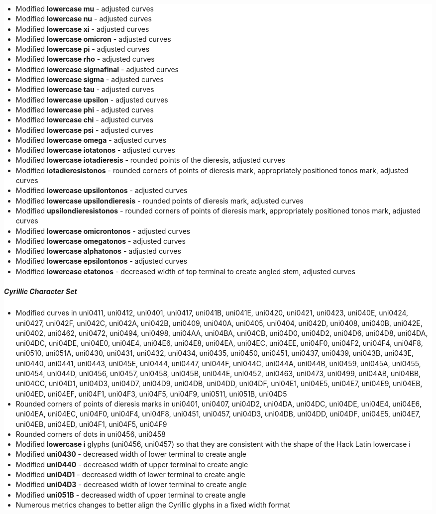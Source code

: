 - Modified **lowercase mu** - adjusted curves
- Modified **lowercase nu** - adjusted curves
- Modified **lowercase xi** - adjusted curves
- Modified **lowercase omicron** - adjusted curves
- Modified **lowercase pi** - adjusted curves
- Modified **lowercase rho** - adjusted curves
- Modified **lowercase sigmafinal** - adjusted curves
- Modified **lowercase sigma** - adjusted curves
- Modified **lowercase tau** - adjusted curves
- Modified **lowercase upsilon** - adjusted curves
- Modified **lowercase phi** - adjusted curves
- Modified **lowercase chi** - adjusted curves
- Modified **lowercase psi** - adjusted curves
- Modified **lowercase omega** - adjusted curves
- Modified **lowercase iotatonos** - adjusted curves
- Modified **lowercase iotadieresis** - rounded points of the dieresis, adjusted curves
- Modified **iotadieresistonos** - rounded corners of points of dieresis mark, appropriately positioned tonos mark, adjusted curves
- Modified **lowercase upsilontonos** - adjusted curves
- Modified **lowercase upsilondieresis** - rounded points of dieresis mark, adjusted curves
- Modified **upsilondieresistonos** - rounded corners of points of dieresis mark, appropriately positioned tonos mark, adjusted curves
- Modified **lowercase omicrontonos** - adjusted curves
- Modified **lowercase omegatonos** - adjusted curves
- Modified **lowercase alphatonos** - adjusted curves
- Modified **lowercase epsilontonos** - adjusted curves
- Modified **lowercase etatonos** - decreased width of top terminal to create angled stem, adjusted curves


##### Cyrillic Character Set

- Modified curves in uni0411, uni0412, uni0401, uni0417, uni041B, uni041E, uni0420, uni0421, uni0423, uni040E, uni0424, uni0427, uni042F, uni042C, uni042A, uni042B, uni0409, uni040A, uni0405, uni0404, uni042D, uni0408, uni040B, uni042E, uni0402, uni0462, uni0472, uni0494, uni0498, uni04AA, uni04BA, uni04CB, uni04D0, uni04D2, uni04D6, uni04D8, uni04DA, uni04DC, uni04DE, uni04E0, uni04E4, uni04E6, uni04E8, uni04EA, uni04EC, uni04EE, uni04F0, uni04F2, uni04F4, uni04F8, uni0510, uni051A, uni0430, uni0431, uni0432, uni0434, uni0435, uni0450, uni0451, uni0437, uni0439, uni043B, uni043E, uni0440, uni0441, uni0443, uni045E, uni0444, uni0447, uni044F, uni044C, uni044A, uni044B, uni0459, uni045A, uni0455, uni0454, uni044D, uni0456, uni0457, uni0458, uni045B, uni044E, uni0452, uni0463, uni0473, uni0499, uni04AB, uni04BB, uni04CC, uni04D1, uni04D3, uni04D7, uni04D9, uni04DB, uni04DD, uni04DF, uni04E1, uni04E5, uni04E7, uni04E9, uni04EB, uni04ED, uni04EF, uni04F1, uni04F3, uni04F5, uni04F9, uni0511, uni051B, uni04D5
- Rounded corners of points of dieresis marks in uni0401, uni0407, uni04D2, uni04DA, uni04DC, uni04DE, uni04E4, uni04E6, uni04EA, uni04EC, uni04F0, uni04F4, uni04F8, uni0451, uni0457, uni04D3, uni04DB, uni04DD, uni04DF, uni04E5, uni04E7, uni04EB, uni04ED, uni04F1, uni04F5, uni04F9
- Rounded corners of dots in uni0456, uni0458
- Modified **lowercase i** glyphs (uni0456, uni0457) so that they are consistent with the shape of the Hack Latin lowercase i
- Modified **uni0430** - decreased width of lower terminal to create angle
- Modified **uni0440** - decreased width of upper terminal to create angle
- Modified **uni04D1** - decreased width of lower terminal to create angle
- Modified **uni04D3** - decreased width of lower terminal to create angle
- Modified **uni051B** - decreased width of upper terminal to create angle
- Numerous metrics changes to better align the Cyrillic glyphs in a fixed width format
